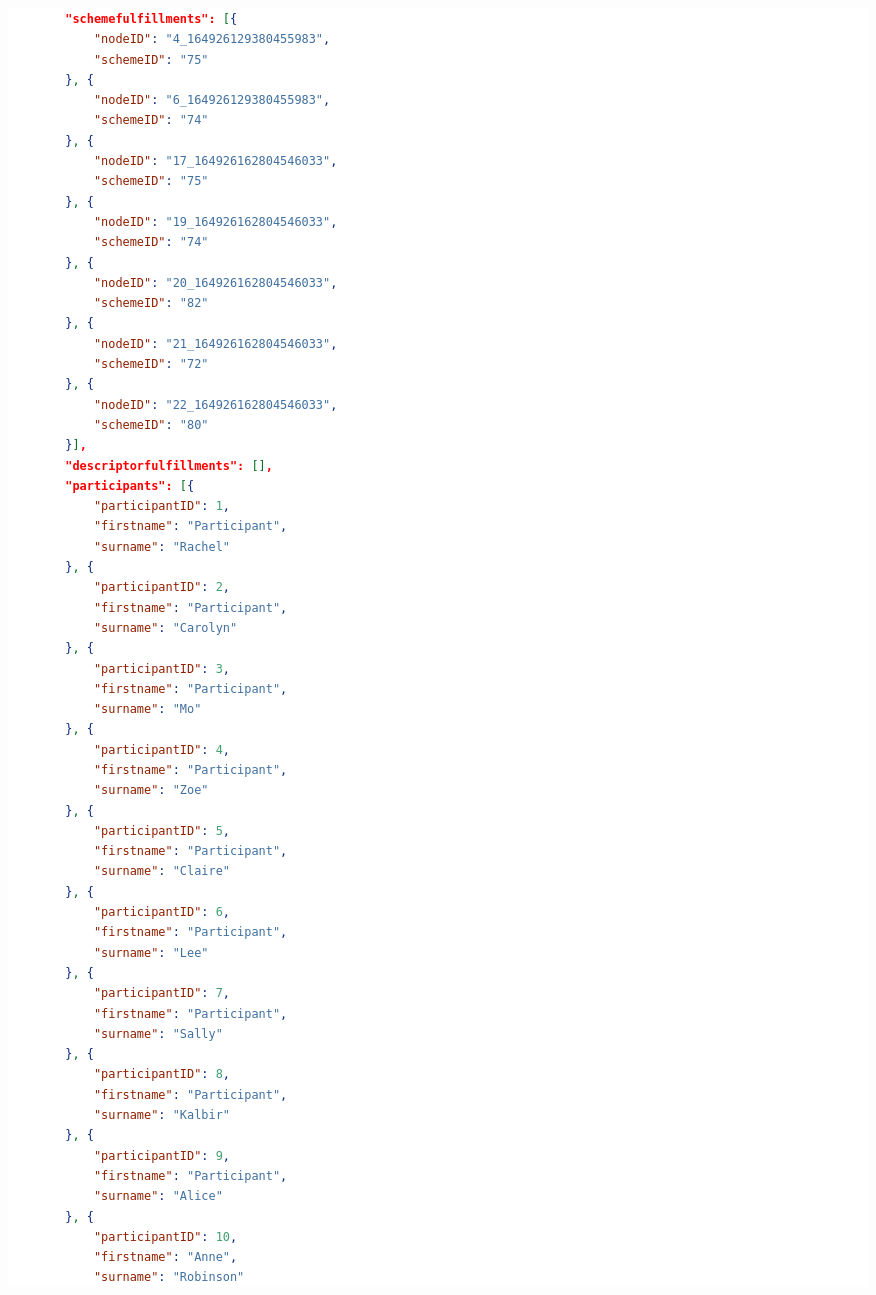 ```json
		"schemefulfillments": [{
			"nodeID": "4_164926129380455983",
			"schemeID": "75"
		}, {
			"nodeID": "6_164926129380455983",
			"schemeID": "74"
		}, {
			"nodeID": "17_164926162804546033",
			"schemeID": "75"
		}, {
			"nodeID": "19_164926162804546033",
			"schemeID": "74"
		}, {
			"nodeID": "20_164926162804546033",
			"schemeID": "82"
		}, {
			"nodeID": "21_164926162804546033",
			"schemeID": "72"
		}, {
			"nodeID": "22_164926162804546033",
			"schemeID": "80"
		}],
		"descriptorfulfillments": [],
		"participants": [{
			"participantID": 1,
			"firstname": "Participant",
			"surname": "Rachel"
		}, {
			"participantID": 2,
			"firstname": "Participant",
			"surname": "Carolyn"
		}, {
			"participantID": 3,
			"firstname": "Participant",
			"surname": "Mo"
		}, {
			"participantID": 4,
			"firstname": "Participant",
			"surname": "Zoe"
		}, {
			"participantID": 5,
			"firstname": "Participant",
			"surname": "Claire"
		}, {
			"participantID": 6,
			"firstname": "Participant",
			"surname": "Lee"
		}, {
			"participantID": 7,
			"firstname": "Participant",
			"surname": "Sally"
		}, {
			"participantID": 8,
			"firstname": "Participant",
			"surname": "Kalbir"
		}, {
			"participantID": 9,
			"firstname": "Participant",
			"surname": "Alice"
		}, {
			"participantID": 10,
			"firstname": "Anne",
			"surname": "Robinson"
```